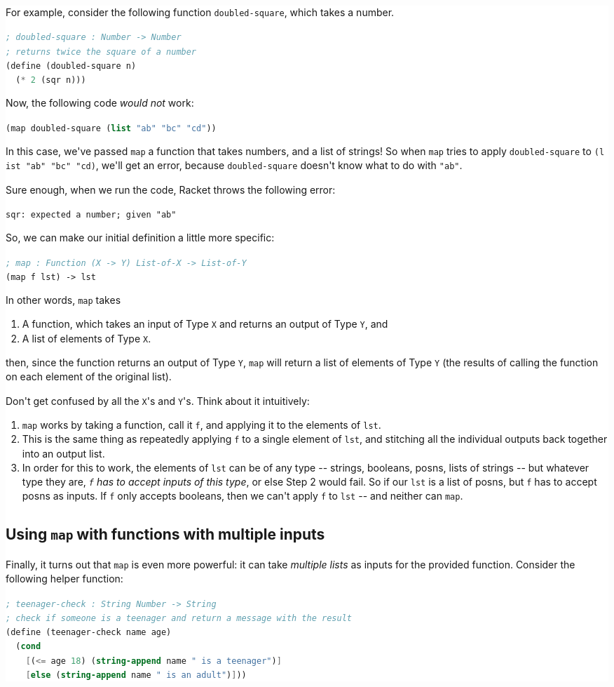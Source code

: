 For example, consider the following function `doubled-square`, which takes a number.

```scheme
; doubled-square : Number -> Number
; returns twice the square of a number
(define (doubled-square n)
  (* 2 (sqr n)))
```

Now, the following code *would not* work:

```scheme
(map doubled-square (list "ab" "bc" "cd"))
```

In this case, we've passed `map` a function that takes numbers, and a list of strings! So when `map` tries to apply `doubled-square` to `(list "ab" "bc" "cd)`, we'll get an error, because `doubled-square` doesn't know what to do with `"ab"`.

Sure enough, when we run the code, Racket throws the following error:

```
sqr: expected a number; given "ab"
```

So, we can make our initial definition a little more specific:

```scheme
; map : Function (X -> Y) List-of-X -> List-of-Y
(map f lst) -> lst
```

In other words, `map` takes

1. A function, which takes an input of Type `X` and returns an output of Type `Y`, and
2. A list of elements of Type `X`.

then, since the function returns an output of Type `Y`, `map` will return a list of elements of Type `Y` (the results of calling the function on each element of the original list).

Don't get confused by all the `X`'s and `Y`'s. Think about it intuitively:

1. `map` works by taking a function, call it `f`, and applying it to the elements of `lst`.
2. This is the same thing as repeatedly applying `f` to a single element of `lst`, and stitching all the individual outputs back together into an output list.
3. In order for this to work, the elements of `lst` can be of any type -- strings, booleans, posns, lists of strings -- but whatever type they are, *`f` has to accept inputs of this type*, or else Step 2 would fail. So if our `lst` is a list of posns, but `f` has to accept posns as inputs. If `f` only accepts booleans, then we can't apply `f` to `lst` -- and neither can `map`.

## Using `map` with functions with multiple inputs

Finally, it turns out that `map` is even more powerful: it can take *multiple lists* as inputs for the provided function. Consider the following helper function:

```scheme
; teenager-check : String Number -> String
; check if someone is a teenager and return a message with the result
(define (teenager-check name age)
  (cond
    [(<= age 18) (string-append name " is a teenager")]
    [else (string-append name " is an adult")]))
```
